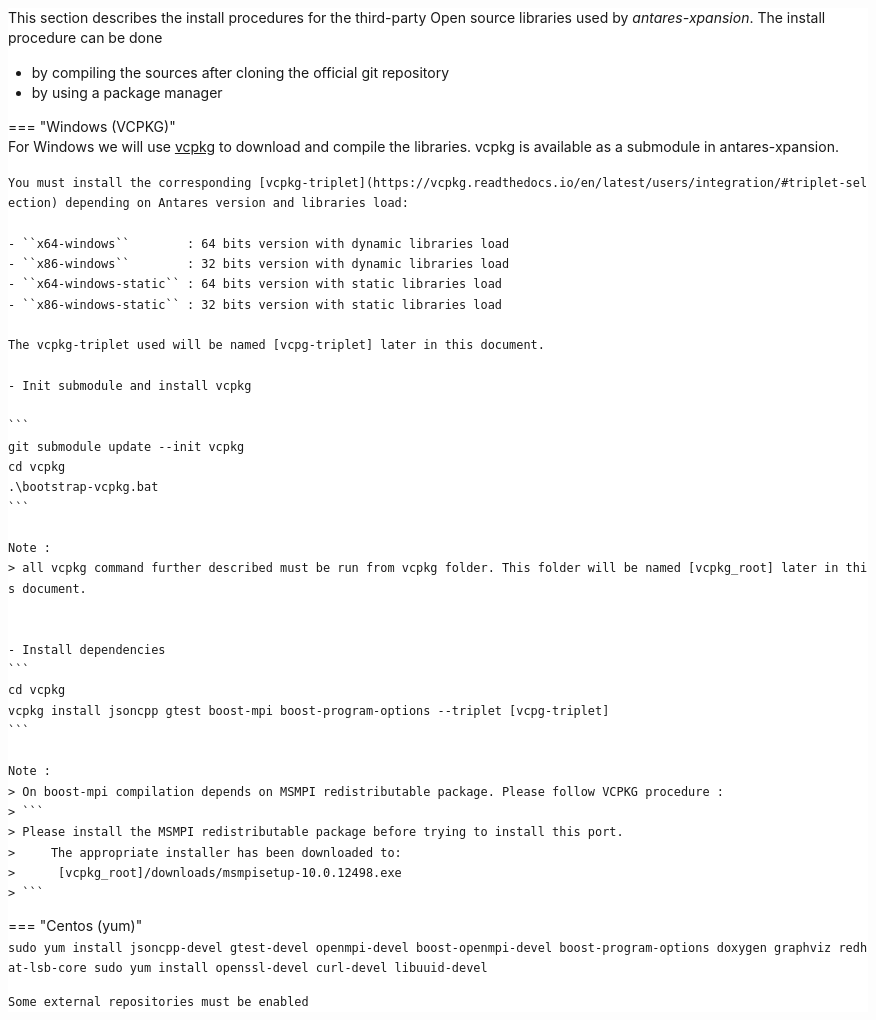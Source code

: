 This section describes the install procedures for the third-party Open source libraries used by *antares-xpansion*.
The install procedure can be done

- by compiling the sources after cloning the official git repository
- by using a package manager

=== "Windows (VCPKG)"    
    For Windows we will use [vcpkg](https://github.com/microsoft/vcpkg) to download and compile the libraries. vcpkg is available as a submodule in antares-xpansion.
    
    You must install the corresponding [vcpkg-triplet](https://vcpkg.readthedocs.io/en/latest/users/integration/#triplet-selection) depending on Antares version and libraries load:
    
    - ``x64-windows``        : 64 bits version with dynamic libraries load
    - ``x86-windows``        : 32 bits version with dynamic libraries load
    - ``x64-windows-static`` : 64 bits version with static libraries load
    - ``x86-windows-static`` : 32 bits version with static libraries load
    
    The vcpkg-triplet used will be named [vcpg-triplet] later in this document.
    
    - Init submodule and install vcpkg 
    
    ```
    git submodule update --init vcpkg
    cd vcpkg
    .\bootstrap-vcpkg.bat
    ```
    
    Note :
    > all vcpkg command further described must be run from vcpkg folder. This folder will be named [vcpkg_root] later in this document.
    
    
    - Install dependencies
    ```
    cd vcpkg
    vcpkg install jsoncpp gtest boost-mpi boost-program-options --triplet [vcpg-triplet] 
    ```
    
    Note :
    > On boost-mpi compilation depends on MSMPI redistributable package. Please follow VCPKG procedure :
    > ```
    > Please install the MSMPI redistributable package before trying to install this port.
    >     The appropriate installer has been downloaded to:
    >      [vcpkg_root]/downloads/msmpisetup-10.0.12498.exe
    > ``` 

=== "Centos (yum)"   
    ```
    sudo yum install jsoncpp-devel gtest-devel openmpi-devel boost-openmpi-devel boost-program-options doxygen graphviz redhat-lsb-core
    sudo yum install openssl-devel curl-devel libuuid-devel
    ```
    
    Some external repositories must be enabled
    

[ubuntu_system_svg]: https://github.com/AntaresSimulatorTeam/antares-xpansion/actions/workflows/linux-system.yml/badge.svg
[ubuntu_system_link]: https://github.com/AntaresSimulatorTeam/antares-xpansion/actions/workflows/linux-system.yml
[windows_vcpkg_svg]: https://github.com/AntaresSimulatorTeam/Antares_Simulator/workflows/Windows%20CI%20(VCPKG)/badge.svg
[windows_vcpkg_link]: https://github.com/AntaresSimulatorTeam/Antares_Simulator/actions?query=workflow%3A"Windows%20CI%20(VCPKG)"
[centos_system_svg]: https://github.com/AntaresSimulatorTeam/Antares_Simulator/workflows/Centos7%20CI%20(system%20libs)/badge.svg
[centos_system_link]: https://github.com/AntaresSimulatorTeam/Antares_Simulator/actions?query=workflow%3A"Centos7%20CI%20(system%20libs)"
[antares-deps-url]: https://github.com/AntaresSimulatorTeam/antares-deps/releases/tag/v2.0.0-rc2